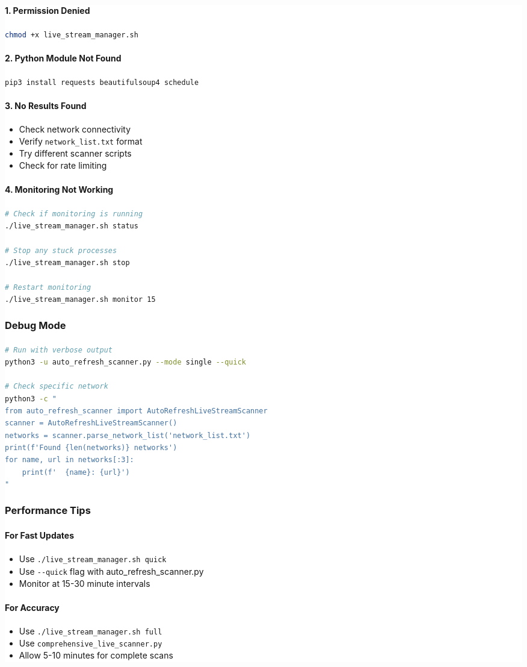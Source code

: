 #### 1. Permission Denied
```bash
chmod +x live_stream_manager.sh
```

#### 2. Python Module Not Found
```bash
pip3 install requests beautifulsoup4 schedule
```

#### 3. No Results Found
- Check network connectivity
- Verify `network_list.txt` format
- Try different scanner scripts
- Check for rate limiting

#### 4. Monitoring Not Working
```bash
# Check if monitoring is running
./live_stream_manager.sh status

# Stop any stuck processes
./live_stream_manager.sh stop

# Restart monitoring
./live_stream_manager.sh monitor 15
```

### Debug Mode
```bash
# Run with verbose output
python3 -u auto_refresh_scanner.py --mode single --quick

# Check specific network
python3 -c "
from auto_refresh_scanner import AutoRefreshLiveStreamScanner
scanner = AutoRefreshLiveStreamScanner()
networks = scanner.parse_network_list('network_list.txt')
print(f'Found {len(networks)} networks')
for name, url in networks[:3]:
    print(f'  {name}: {url}')
"
```

### Performance Tips

#### For Fast Updates
- Use `./live_stream_manager.sh quick`
- Use `--quick` flag with auto_refresh_scanner.py
- Monitor at 15-30 minute intervals

#### For Accuracy
- Use `./live_stream_manager.sh full`
- Use `comprehensive_live_scanner.py`
- Allow 5-10 minutes for complete scans
